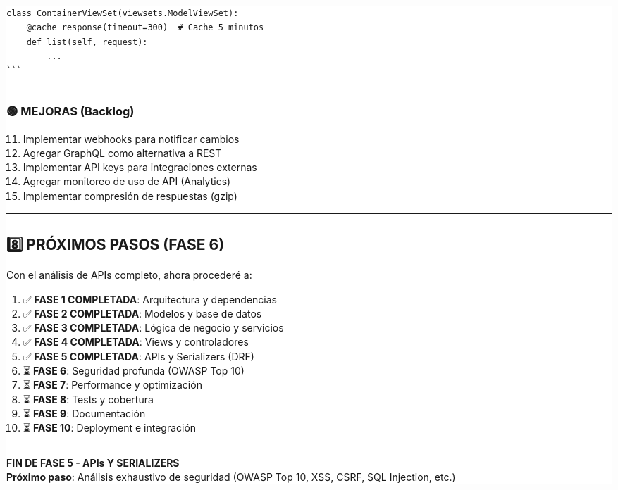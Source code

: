     class ContainerViewSet(viewsets.ModelViewSet):
        @cache_response(timeout=300)  # Cache 5 minutos
        def list(self, request):
            ...
    ```

---

### 🟢 **MEJORAS (Backlog)**

11. Implementar webhooks para notificar cambios
12. Agregar GraphQL como alternativa a REST
13. Implementar API keys para integraciones externas
14. Agregar monitoreo de uso de API (Analytics)
15. Implementar compresión de respuestas (gzip)

---

## 8️⃣ PRÓXIMOS PASOS (FASE 6)

Con el análisis de APIs completo, ahora procederé a:

1. ✅ **FASE 1 COMPLETADA**: Arquitectura y dependencias
2. ✅ **FASE 2 COMPLETADA**: Modelos y base de datos
3. ✅ **FASE 3 COMPLETADA**: Lógica de negocio y servicios
4. ✅ **FASE 4 COMPLETADA**: Views y controladores
5. ✅ **FASE 5 COMPLETADA**: APIs y Serializers (DRF)
6. ⏳ **FASE 6**: Seguridad profunda (OWASP Top 10)
7. ⏳ **FASE 7**: Performance y optimización
8. ⏳ **FASE 8**: Tests y cobertura
9. ⏳ **FASE 9**: Documentación
10. ⏳ **FASE 10**: Deployment e integración

---

**FIN DE FASE 5 - APIs Y SERIALIZERS**  
**Próximo paso**: Análisis exhaustivo de seguridad (OWASP Top 10, XSS, CSRF, SQL Injection, etc.)
